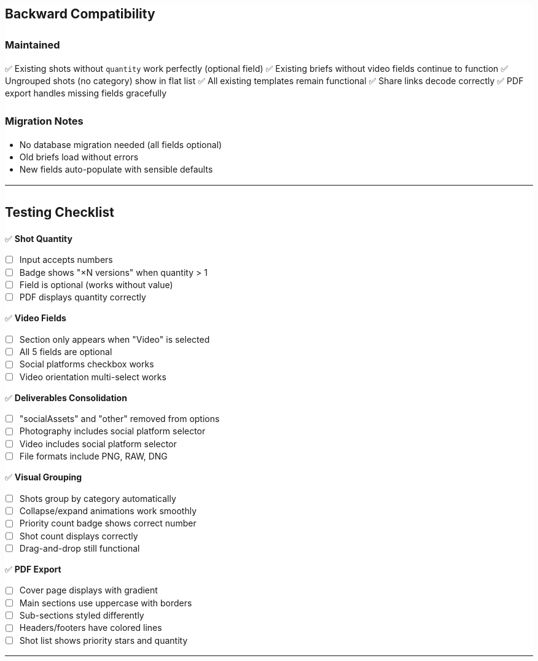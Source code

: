 
## Backward Compatibility

### Maintained
✅ Existing shots without `quantity` work perfectly (optional field)
✅ Existing briefs without video fields continue to function
✅ Ungrouped shots (no category) show in flat list
✅ All existing templates remain functional
✅ Share links decode correctly
✅ PDF export handles missing fields gracefully

### Migration Notes
- No database migration needed (all fields optional)
- Old briefs load without errors
- New fields auto-populate with sensible defaults

---

## Testing Checklist

✅ **Shot Quantity**
- [ ] Input accepts numbers
- [ ] Badge shows "×N versions" when quantity > 1
- [ ] Field is optional (works without value)
- [ ] PDF displays quantity correctly

✅ **Video Fields**
- [ ] Section only appears when "Video" is selected
- [ ] All 5 fields are optional
- [ ] Social platforms checkbox works
- [ ] Video orientation multi-select works

✅ **Deliverables Consolidation**
- [ ] "socialAssets" and "other" removed from options
- [ ] Photography includes social platform selector
- [ ] Video includes social platform selector
- [ ] File formats include PNG, RAW, DNG

✅ **Visual Grouping**
- [ ] Shots group by category automatically
- [ ] Collapse/expand animations work smoothly
- [ ] Priority count badge shows correct number
- [ ] Shot count displays correctly
- [ ] Drag-and-drop still functional

✅ **PDF Export**
- [ ] Cover page displays with gradient
- [ ] Main sections use uppercase with borders
- [ ] Sub-sections styled differently
- [ ] Headers/footers have colored lines
- [ ] Shot list shows priority stars and quantity

---